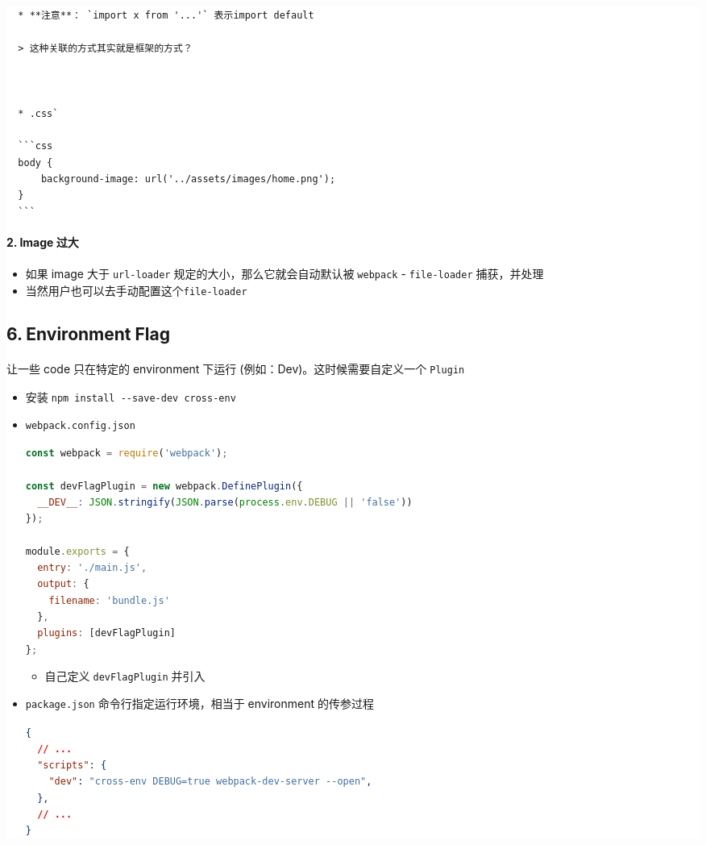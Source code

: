       * **注意**： `import x from '...'` 表示import default

      > 这种关联的方式其实就是框架的方式？



      * .css`

      ```css
      body {
          background-image: url('../assets/images/home.png');
      }
      ```


#### 2. Image 过大

* 如果 image 大于 `url-loader` 规定的大小，那么它就会自动默认被 `webpack` - `file-loader` 捕获，并处理
* 当然用户也可以去手动配置这个`file-loader`

 



## 6. Environment Flag

让一些 code 只在特定的 environment 下运行 (例如：Dev)。这时候需要自定义一个 `Plugin`

* 安装 `npm install --save-dev cross-env`

* `webpack.config.json`

  ```js
  const webpack = require('webpack');
  
  const devFlagPlugin = new webpack.DefinePlugin({
    __DEV__: JSON.stringify(JSON.parse(process.env.DEBUG || 'false'))
  });
  
  module.exports = {
    entry: './main.js',
    output: {
      filename: 'bundle.js'
    },
    plugins: [devFlagPlugin]
  };
  ```

  * 自己定义 `devFlagPlugin` 并引入

* `package.json`  命令行指定运行环境，相当于 environment 的传参过程

  ```json
  {
    // ...
    "scripts": {
      "dev": "cross-env DEBUG=true webpack-dev-server --open",
    },
    // ...
  }
  ```
